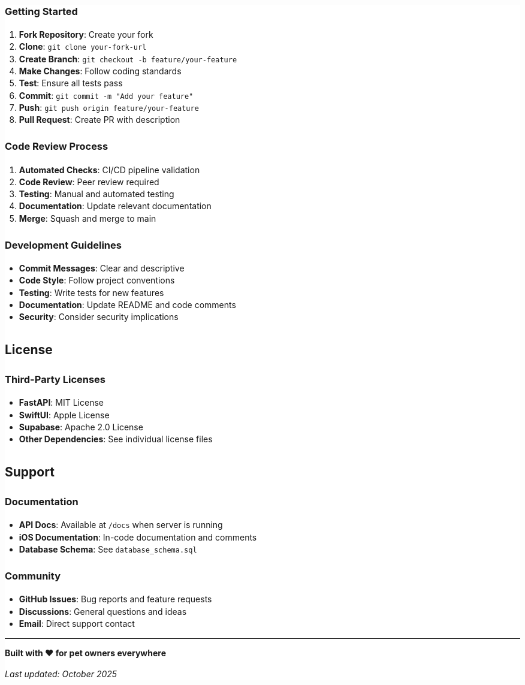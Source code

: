 ### Getting Started
1. **Fork Repository**: Create your fork
2. **Clone**: `git clone your-fork-url`
3. **Create Branch**: `git checkout -b feature/your-feature`
4. **Make Changes**: Follow coding standards
5. **Test**: Ensure all tests pass
6. **Commit**: `git commit -m "Add your feature"`
7. **Push**: `git push origin feature/your-feature`
8. **Pull Request**: Create PR with description

### Code Review Process
1. **Automated Checks**: CI/CD pipeline validation
2. **Code Review**: Peer review required
3. **Testing**: Manual and automated testing
4. **Documentation**: Update relevant documentation
5. **Merge**: Squash and merge to main

### Development Guidelines
- **Commit Messages**: Clear and descriptive
- **Code Style**: Follow project conventions
- **Testing**: Write tests for new features
- **Documentation**: Update README and code comments
- **Security**: Consider security implications

## License

### Third-Party Licenses
- **FastAPI**: MIT License
- **SwiftUI**: Apple License
- **Supabase**: Apache 2.0 License
- **Other Dependencies**: See individual license files

## Support

### Documentation
- **API Docs**: Available at `/docs` when server is running
- **iOS Documentation**: In-code documentation and comments
- **Database Schema**: See `database_schema.sql`

### Community
- **GitHub Issues**: Bug reports and feature requests
- **Discussions**: General questions and ideas
- **Email**: Direct support contact

---

**Built with ❤️ for pet owners everywhere**

*Last updated: October 2025*